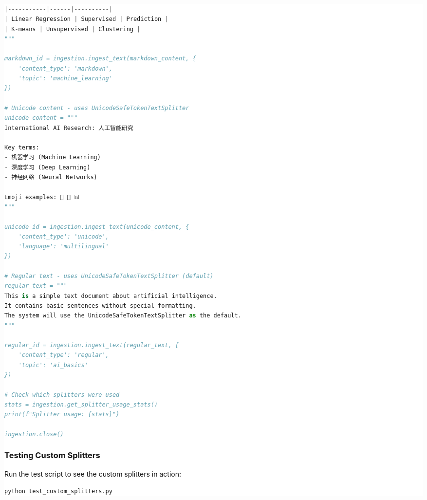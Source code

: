```python
|-----------|------|----------|
| Linear Regression | Supervised | Prediction |
| K-means | Unsupervised | Clustering |
"""

markdown_id = ingestion.ingest_text(markdown_content, {
    'content_type': 'markdown',
    'topic': 'machine_learning'
})

# Unicode content - uses UnicodeSafeTokenTextSplitter
unicode_content = """
International AI Research: 人工智能研究

Key terms:
- 机器学习 (Machine Learning)
- 深度学习 (Deep Learning)
- 神经网络 (Neural Networks)

Emoji examples: 🧠 🤖 📊
"""

unicode_id = ingestion.ingest_text(unicode_content, {
    'content_type': 'unicode',
    'language': 'multilingual'
})

# Regular text - uses UnicodeSafeTokenTextSplitter (default)
regular_text = """
This is a simple text document about artificial intelligence.
It contains basic sentences without special formatting.
The system will use the UnicodeSafeTokenTextSplitter as the default.
"""

regular_id = ingestion.ingest_text(regular_text, {
    'content_type': 'regular',
    'topic': 'ai_basics'
})

# Check which splitters were used
stats = ingestion.get_splitter_usage_stats()
print(f"Splitter usage: {stats}")

ingestion.close()
```

### Testing Custom Splitters

Run the test script to see the custom splitters in action:

```bash
python test_custom_splitters.py
```
